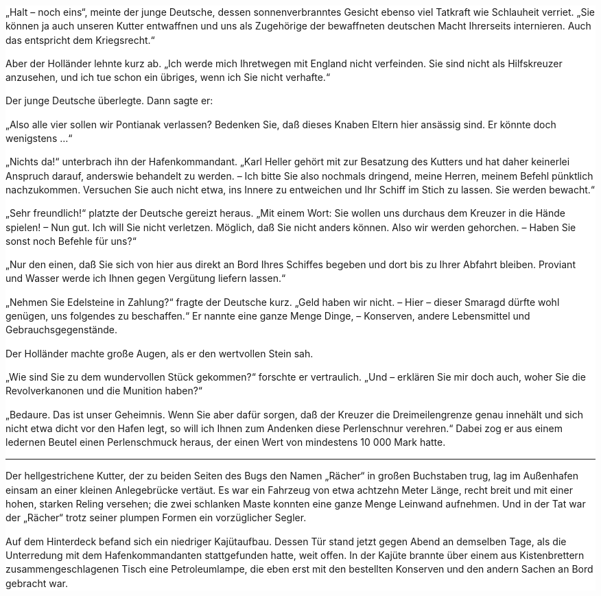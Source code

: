 „Halt – noch eins“, meinte der junge Deutsche, dessen sonnenverbranntes Gesicht
ebenso viel Tatkraft wie Schlauheit verriet. „Sie können ja auch unseren Kutter
entwaffnen und uns als Zugehörige der bewaffneten deutschen Macht Ihrerseits
internieren. Auch das entspricht dem Kriegsrecht.“

Aber der Holländer lehnte kurz ab. „Ich werde mich Ihretwegen mit England nicht
verfeinden. Sie sind nicht als Hilfskreuzer anzusehen, und ich tue schon ein
übriges, wenn ich Sie nicht verhafte.“

Der junge Deutsche überlegte. Dann sagte er:

„Also alle vier sollen wir Pontianak verlassen? Bedenken Sie, daß dieses Knaben
Eltern hier ansässig sind. Er könnte doch wenigstens …“

„Nichts da!“ unterbrach ihn der Hafenkommandant. „Karl Heller gehört mit zur
Besatzung des Kutters und hat daher keinerlei Anspruch darauf, anderswie
behandelt zu werden. – Ich bitte Sie also nochmals dringend, meine Herren,
meinem Befehl pünktlich nachzukommen. Versuchen Sie auch nicht etwa, ins Innere
zu entweichen und Ihr Schiff im Stich zu lassen. Sie werden bewacht.“

„Sehr freundlich!“ platzte der Deutsche gereizt heraus. „Mit einem Wort: Sie
wollen uns durchaus dem Kreuzer in die Hände spielen! – Nun gut. Ich will Sie
nicht verletzen. Möglich, daß Sie nicht anders können. Also wir werden
gehorchen. – Haben Sie sonst noch Befehle für uns?“

„Nur den einen, daß Sie sich von hier aus direkt an Bord Ihres Schiffes begeben
und dort bis zu Ihrer Abfahrt bleiben. Proviant und Wasser werde ich Ihnen
gegen Vergütung liefern lassen.“

„Nehmen Sie Edelsteine in Zahlung?“ fragte der Deutsche kurz. „Geld haben wir
nicht. – Hier – dieser Smaragd dürfte wohl genügen, uns folgendes zu
beschaffen.“ Er nannte eine ganze Menge Dinge, – Konserven, andere Lebensmittel
und Gebrauchsgegenstände.

Der Holländer machte große Augen, als er den wertvollen Stein sah.

„Wie sind Sie zu dem wundervollen Stück gekommen?“ forschte er vertraulich.
„Und – erklären Sie mir doch auch, woher Sie die Revolverkanonen und die
Munition haben?“

„Bedaure. Das ist unser Geheimnis. Wenn Sie aber dafür sorgen, daß der Kreuzer
die Dreimeilengrenze genau innehält und sich nicht etwa dicht vor den Hafen
legt, so will ich Ihnen zum Andenken diese Perlenschnur verehren.“ Dabei zog er
aus einem ledernen Beutel einen Perlenschmuck heraus, der einen Wert von
mindestens 10 000 Mark hatte.

* * *

Der hellgestrichene Kutter, der zu beiden Seiten des Bugs den Namen „Rächer“ in
großen Buchstaben trug, lag im Außenhafen einsam an einer kleinen Anlegebrücke
vertäut. Es war ein Fahrzeug von etwa achtzehn Meter Länge, recht breit und mit
einer hohen, starken Reling versehen; die zwei schlanken Maste konnten eine
ganze Menge Leinwand aufnehmen. Und in der Tat war der „Rächer“ trotz seiner
plumpen Formen ein vorzüglicher Segler.

Auf dem Hinterdeck befand sich ein niedriger Kajütaufbau. Dessen Tür stand
jetzt gegen Abend an demselben Tage, als die Unterredung mit dem
Hafenkommandanten stattgefunden hatte, weit offen. In der Kajüte brannte über
einem aus Kistenbrettern zusammengeschlagenen Tisch eine Petroleumlampe, die
eben erst mit den bestellten Konserven und den andern Sachen an Bord gebracht
war.
